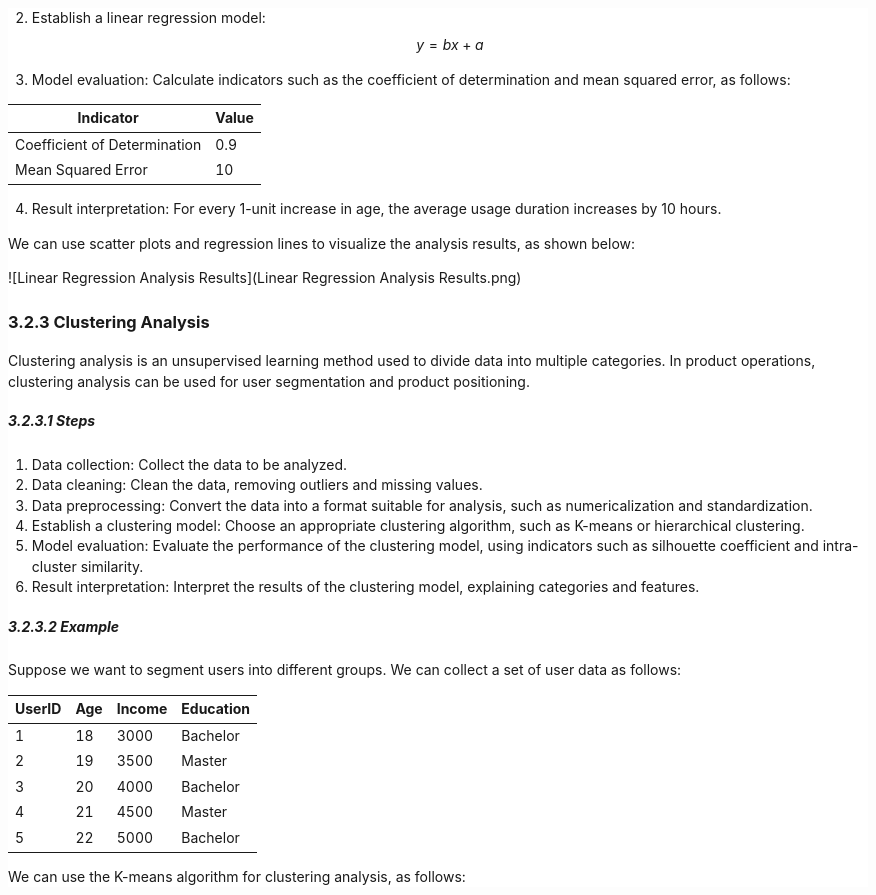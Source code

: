 2. Establish a linear regression model: $$ y = bx + a $$

3. Model evaluation: Calculate indicators such as the coefficient of determination and mean squared error, as follows:

| Indicator | Value |
|------------|--------|
| Coefficient of Determination | 0.9  |
| Mean Squared Error | 10   |

4. Result interpretation: For every 1-unit increase in age, the average usage duration increases by 10 hours.

We can use scatter plots and regression lines to visualize the analysis results, as shown below:

![Linear Regression Analysis Results](Linear Regression Analysis Results.png)

### 3.2.3 Clustering Analysis

Clustering analysis is an unsupervised learning method used to divide data into multiple categories. In product operations, clustering analysis can be used for user segmentation and product positioning.

##### 3.2.3.1 Steps

1. Data collection: Collect the data to be analyzed.
2. Data cleaning: Clean the data, removing outliers and missing values.
3. Data preprocessing: Convert the data into a format suitable for analysis, such as numericalization and standardization.
4. Establish a clustering model: Choose an appropriate clustering algorithm, such as K-means or hierarchical clustering.
5. Model evaluation: Evaluate the performance of the clustering model, using indicators such as silhouette coefficient and intra-cluster similarity.
6. Result interpretation: Interpret the results of the clustering model, explaining categories and features.

##### 3.2.3.2 Example

Suppose we want to segment users into different groups. We can collect a set of user data as follows:

| UserID | Age | Income | Education |
|--------|------|------|----------|
| 1      | 18   | 3000 | Bachelor |
| 2      | 19   | 3500 | Master |
| 3      | 20   | 4000 | Bachelor |
| 4      | 21   | 4500 | Master |
| 5      | 22   | 5000 | Bachelor |

We can use the K-means algorithm for clustering analysis, as follows:
